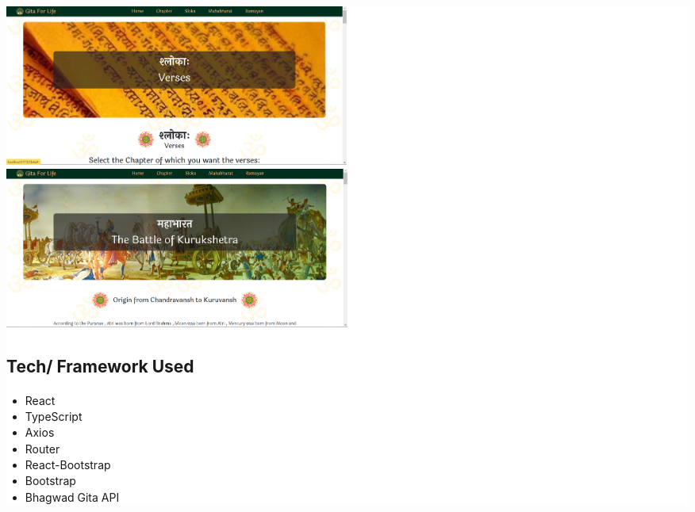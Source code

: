 <img src="./src/assets/Screenshots/desktop_ss_3.png" height='200px'>

<img src="./src/assets/Screenshots/desktop_ss_4.png" height='200px'>

## Tech/ Framework Used

- React
- TypeScript
- Axios
- Router
- React-Bootstrap
- Bootstrap
- Bhagwad Gita API
